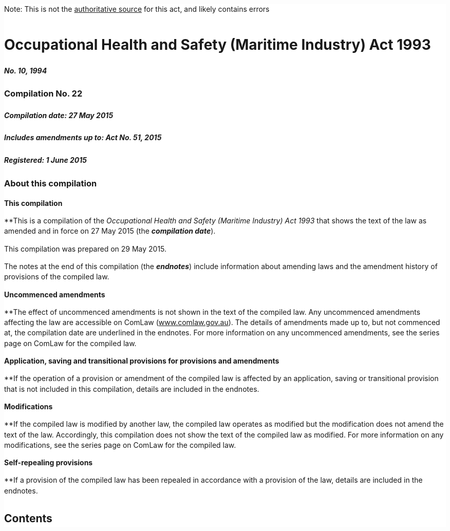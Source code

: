 Note: This is not the [authoritative source](https://www.comlaw.gov.au/Details/C2015C00248) for this act, and likely contains errors

# Occupational Health and Safety (Maritime Industry) Act 1993

##### No. 10, 1994

### Compilation No. 22

##### Compilation date: 27 May 2015

##### Includes amendments up to: Act No. 51, 2015

##### Registered: 1 June 2015

### About this compilation

**This compilation**

**This is a compilation of the _Occupational Health and Safety (Maritime Industry) Act 1993_ that shows the text of the law as amended and in force on 27 May 2015 (the **_compilation date_**).

This compilation was prepared on 29 May 2015.

The notes at the end of this compilation (the **_endnotes_**) include information about amending laws and the amendment history of provisions of the compiled law.

**Uncommenced amendments**

**The effect of uncommenced amendments is not shown in the text of the compiled law. Any uncommenced amendments affecting the law are accessible on ComLaw (www.comlaw.gov.au). The details of amendments made up to, but not commenced at, the compilation date are underlined in the endnotes. For more information on any uncommenced amendments, see the series page on ComLaw for the compiled law.

**Application, saving and transitional provisions for provisions and amendments**

**If the operation of a provision or amendment of the compiled law is affected by an application, saving or transitional provision that is not included in this compilation, details are included in the endnotes.

**Modifications**

**If the compiled law is modified by another law, the compiled law operates as modified but the modification does not amend the text of the law. Accordingly, this compilation does not show the text of the compiled law as modified. For more information on any modifications, see the series page on ComLaw for the compiled law.

**Self-repealing provisions**

**If a provision of the compiled law has been repealed in accordance with a provision of the law, details are included in the endnotes.

## Contents
